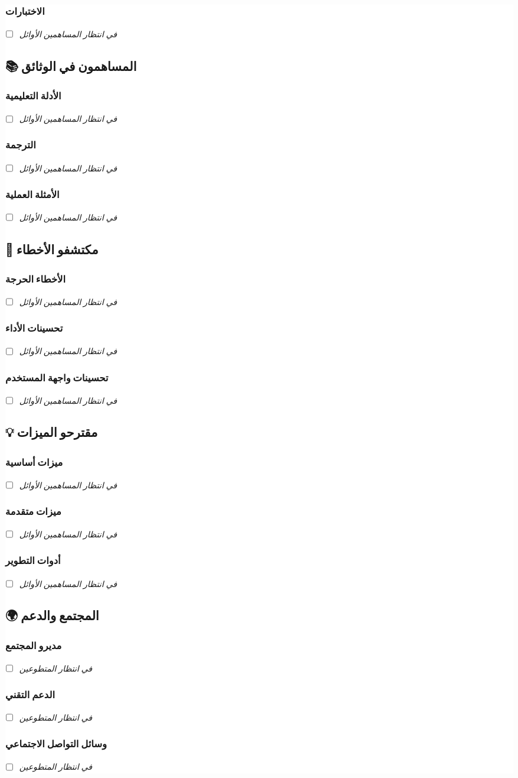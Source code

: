 ### الاختبارات
- [ ] *في انتظار المساهمين الأوائل*

## 📚 المساهمون في الوثائق

### الأدلة التعليمية
- [ ] *في انتظار المساهمين الأوائل*

### الترجمة
- [ ] *في انتظار المساهمين الأوائل*

### الأمثلة العملية
- [ ] *في انتظار المساهمين الأوائل*

## 🐛 مكتشفو الأخطاء

### الأخطاء الحرجة
- [ ] *في انتظار المساهمين الأوائل*

### تحسينات الأداء
- [ ] *في انتظار المساهمين الأوائل*

### تحسينات واجهة المستخدم
- [ ] *في انتظار المساهمين الأوائل*

## 💡 مقترحو الميزات

### ميزات أساسية
- [ ] *في انتظار المساهمين الأوائل*

### ميزات متقدمة
- [ ] *في انتظار المساهمين الأوائل*

### أدوات التطوير
- [ ] *في انتظار المساهمين الأوائل*

## 🌍 المجتمع والدعم

### مديرو المجتمع
- [ ] *في انتظار المتطوعين*

### الدعم التقني
- [ ] *في انتظار المتطوعين*

### وسائل التواصل الاجتماعي
- [ ] *في انتظار المتطوعين*
